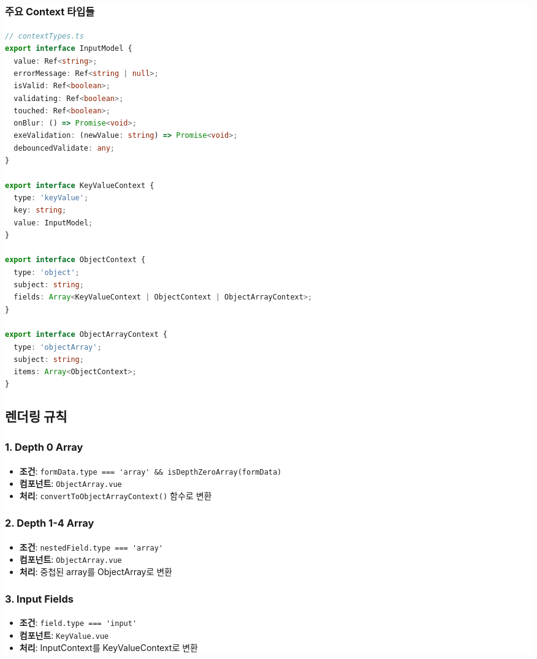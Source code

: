 ### 주요 Context 타입들
```typescript
// contextTypes.ts
export interface InputModel {
  value: Ref<string>;
  errorMessage: Ref<string | null>;
  isValid: Ref<boolean>;
  validating: Ref<boolean>;
  touched: Ref<boolean>;
  onBlur: () => Promise<void>;
  exeValidation: (newValue: string) => Promise<void>;
  debouncedValidate: any;
}

export interface KeyValueContext {
  type: 'keyValue';
  key: string;
  value: InputModel;
}

export interface ObjectContext {
  type: 'object';
  subject: string;
  fields: Array<KeyValueContext | ObjectContext | ObjectArrayContext>;
}

export interface ObjectArrayContext {
  type: 'objectArray';
  subject: string;
  items: Array<ObjectContext>;
}
```

## 렌더링 규칙

### 1. Depth 0 Array
- **조건**: `formData.type === 'array' && isDepthZeroArray(formData)`
- **컴포넌트**: `ObjectArray.vue`
- **처리**: `convertToObjectArrayContext()` 함수로 변환

### 2. Depth 1-4 Array
- **조건**: `nestedField.type === 'array'`
- **컴포넌트**: `ObjectArray.vue`
- **처리**: 중첩된 array를 ObjectArray로 변환

### 3. Input Fields
- **조건**: `field.type === 'input'`
- **컴포넌트**: `KeyValue.vue`
- **처리**: InputContext를 KeyValueContext로 변환

